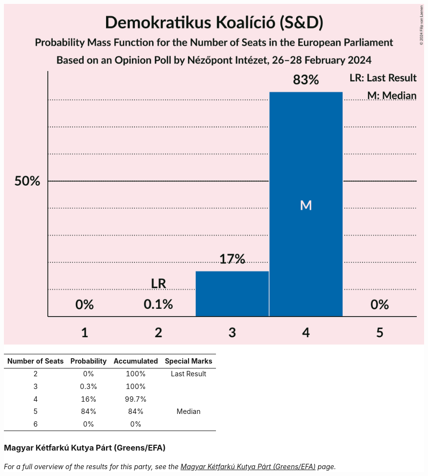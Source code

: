 ![Graph with seats probability mass function not yet produced](2024-02-28-NézőpontIntézet-seats-pmf-demokratikuskoalíciósd.png "Seats Probability Mass Function")

| Number of Seats | Probability | Accumulated | Special Marks |
|:---------------:|:-----------:|:-----------:|:-------------:|
| 2 | 0% | 100% | Last Result |
| 3 | 0.3% | 100% |  |
| 4 | 16% | 99.7% |  |
| 5 | 84% | 84% | Median |
| 6 | 0% | 0% |  |

### Magyar Kétfarkú Kutya Párt (Greens/EFA)

*For a full overview of the results for this party, see the [Magyar Kétfarkú Kutya Párt (Greens/EFA)](party-magyarkétfarkúkutyapártgreensefa.html) page.*
